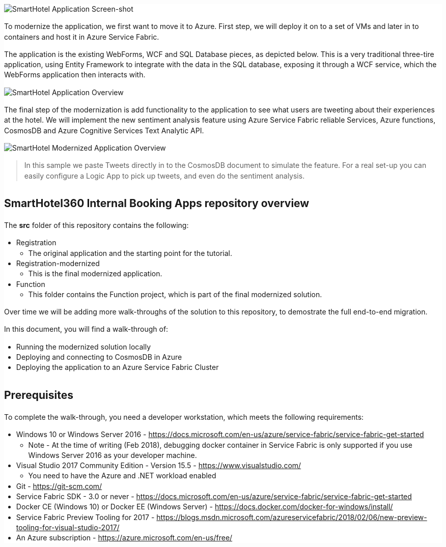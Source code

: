 ![SmartHotel Application Screen-shot](./media/SmartHotelAppScreenshot.png)

To modernize the application, we first want to move it to Azure. First step, we will deploy it on to a set of VMs and later in to containers and host it in Azure Service Fabric.

The application is the existing WebForms, WCF and SQL Database pieces, as depicted below. This is a very traditional three-tire application, using Entity Framework to integrate with the data in the SQL database, exposing it through a WCF service, which the WebForms application then interacts with.

![SmartHotel Application Overview](./media/SmartHotelAppOverview.png)

The final step of the modernization is add functionality to the application to see what users are tweeting about their experiences at the hotel. We will implement the new sentiment analysis feature using Azure Service Fabric reliable Services, Azure functions, CosmosDB and Azure Cognitive Services Text Analytic API.

![SmartHotel Modernized Application Overview](./media/SmartHotelModernizedAppOverview.png)

> In this sample we paste Tweets directly in to the CosmosDB document to simulate the feature. For a real set-up you can easily configure a Logic App to pick up tweets, and even do the sentiment analysis.

## SmartHotel360 Internal Booking Apps repository overview
The **src** folder of this repository contains the following:

- Registration
    - The original application and the starting point for the tutorial.
- Registration-modernized
    - This is the final modernized application.
- Function
    - This folder contains the Function project, which is part of the final modernized solution.

Over time we will be adding more walk-throughs of the solution to this repository, to demostrate the full end-to-end migration.

In this document, you will find a walk-through of:
- Running the modernized solution locally
- Deploying and connecting to CosmosDB in Azure
- Deploying the application to an Azure Service Fabric Cluster

## Prerequisites
To complete the walk-through, you need a developer workstation, which meets the following requirements:
- Windows 10 or Windows Server 2016 - https://docs.microsoft.com/en-us/azure/service-fabric/service-fabric-get-started
    - Note - At the time of writing (Feb 2018), debugging docker container in Service Fabric is only supported if you use Windows Server 2016 as your developer machine.
- Visual Studio 2017 Community Edition - Version 15.5 - https://www.visualstudio.com/
    - You need to have the Azure and .NET workload enabled
- Git - https://git-scm.com/
- Service Fabric SDK - 3.0 or never - https://docs.microsoft.com/en-us/azure/service-fabric/service-fabric-get-started
- Docker CE (Windows 10) or Docker EE (Windows Server) - https://docs.docker.com/docker-for-windows/install/
- Service Fabric Preview Tooling for 2017 - https://blogs.msdn.microsoft.com/azureservicefabric/2018/02/06/new-preview-tooling-for-visual-studio-2017/
- An Azure subscription - https://azure.microsoft.com/en-us/free/
